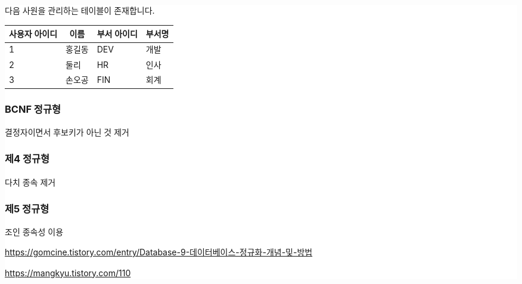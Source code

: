다음 사원을 관리하는 테이블이 존재합니다.

| 사용자 아이디 | 이름   | 부서 아이디 | 부서명 |
| ------------- | ------ | ----------- | ------ |
| 1             | 홍길동 | DEV         | 개발   |
| 2             | 둘리   | HR          | 인사   |
| 3             | 손오공 | FIN         | 회계   |



### BCNF 정규형

결정자이면서 후보키가 아닌 것 제거



### 제4 정규형

다치 종속 제거



### 제5 정규형

조인 종속성 이용



https://gomcine.tistory.com/entry/Database-9-데이터베이스-정규화-개념-및-방법

https://mangkyu.tistory.com/110